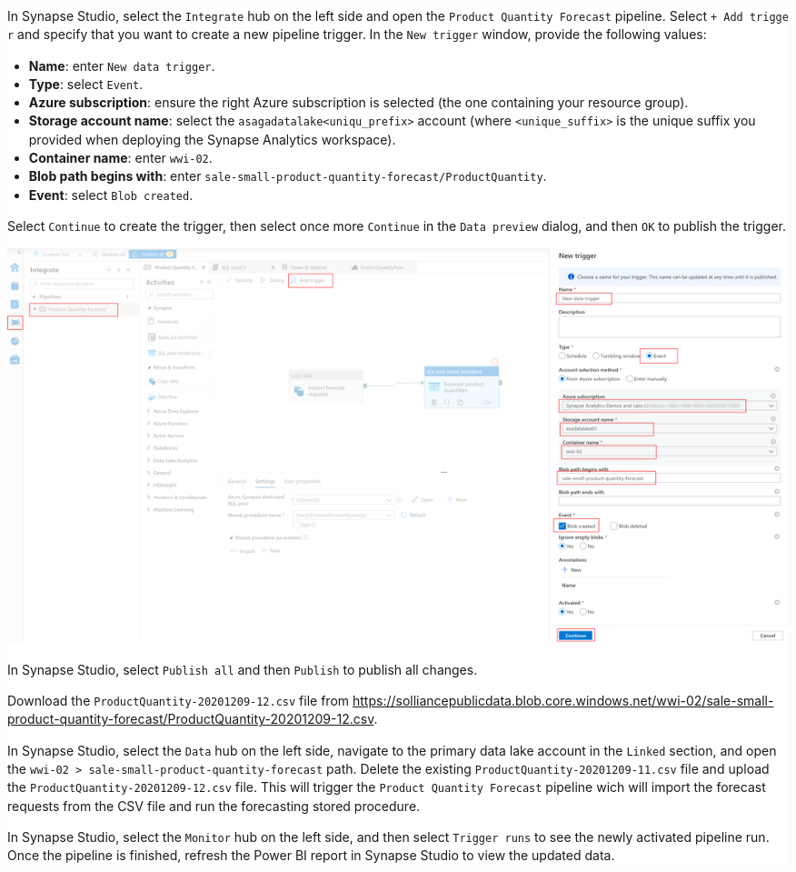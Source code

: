 In Synapse Studio, select the `Integrate` hub on the left side and open the `Product Quantity Forecast` pipeline. Select `+ Add trigger` and specify that you want to create a new pipeline trigger. In the `New trigger` window, provide the following values:

- **Name**: enter `New data trigger`.
- **Type**: select `Event`.
- **Azure subscription**: ensure the right Azure subscription is selected (the one containing your resource group).
- **Storage account name**: select the `asagadatalake<uniqu_prefix>` account (where `<unique_suffix>` is the unique suffix you provided when deploying the Synapse Analytics workspace).
- **Container name**: enter `wwi-02`.
- **Blob path begins with**: enter `sale-small-product-quantity-forecast/ProductQuantity`.
- **Event**: select `Blob created`.

Select `Continue` to create the trigger, then select once more `Continue` in the `Data preview` dialog, and then `OK` to publish the trigger.

![Configure new storage event trigger on pipeline](media/lab-01-ex-04-task-02-create-trigger.png)

In Synapse Studio, select `Publish all` and then `Publish` to publish all changes.

Download the `ProductQuantity-20201209-12.csv` file from https://solliancepublicdata.blob.core.windows.net/wwi-02/sale-small-product-quantity-forecast/ProductQuantity-20201209-12.csv.

In Synapse Studio, select the `Data` hub on the left side, navigate to the primary data lake account in the `Linked` section, and open the `wwi-02 > sale-small-product-quantity-forecast` path. Delete the existing `ProductQuantity-20201209-11.csv` file and upload the `ProductQuantity-20201209-12.csv` file. This will trigger the `Product Quantity Forecast` pipeline wich will import the forecast requests from the CSV file and run the forecasting stored procedure.

In Synapse Studio, select the `Monitor` hub on the left side, and then select `Trigger runs` to see the newly activated pipeline run. Once the pipeline is finished, refresh the Power BI report in Synapse Studio to view the updated data.
